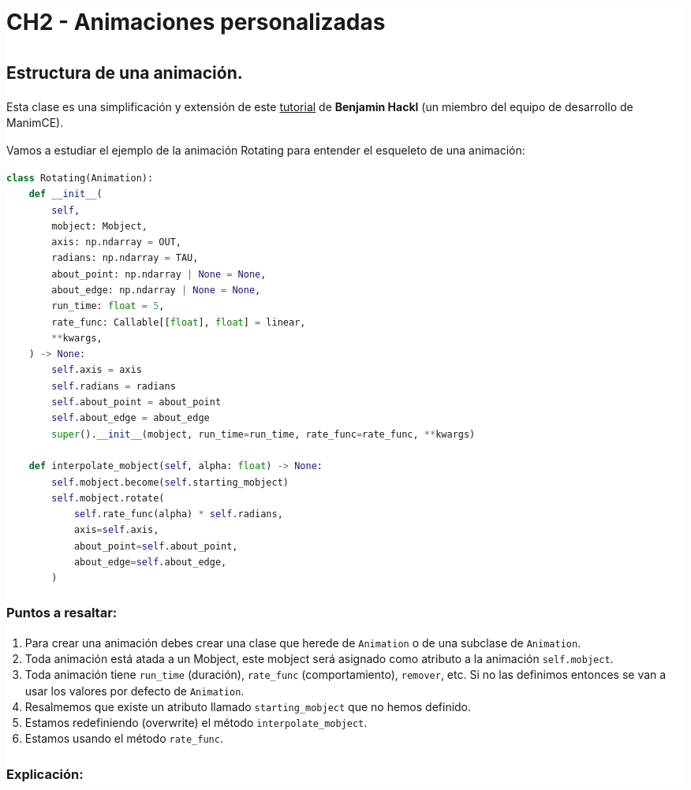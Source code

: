 # CH2 - Animaciones personalizadas

## Estructura de una animación.

Esta clase es una simplificación y extensión de este [tutorial](https://www.youtube.com/watch?v=xqENEC1URKk) de **Benjamin Hackl** (un miembro del equipo de desarrollo de ManimCE).

Vamos a estudiar el ejemplo de la animación Rotating para entender el esqueleto de una animación:

```python
class Rotating(Animation):
    def __init__(
        self,
        mobject: Mobject,
        axis: np.ndarray = OUT,
        radians: np.ndarray = TAU,
        about_point: np.ndarray | None = None,
        about_edge: np.ndarray | None = None,
        run_time: float = 5,
        rate_func: Callable[[float], float] = linear,
        **kwargs,
    ) -> None:
        self.axis = axis
        self.radians = radians
        self.about_point = about_point
        self.about_edge = about_edge
        super().__init__(mobject, run_time=run_time, rate_func=rate_func, **kwargs)

    def interpolate_mobject(self, alpha: float) -> None:
        self.mobject.become(self.starting_mobject)
        self.mobject.rotate(
            self.rate_func(alpha) * self.radians,
            axis=self.axis,
            about_point=self.about_point,
            about_edge=self.about_edge,
        )
```

### Puntos a resaltar:

1. Para crear una animación debes crear una clase que herede de `Animation` o de una subclase de `Animation`.
2. Toda animación está atada a un Mobject, este mobject será asignado como atributo a la animación `self.mobject`.
3. Toda animación tiene `run_time` (duración), `rate_func` (comportamiento), `remover`, etc. Si no las definimos entonces se van a usar los valores por defecto de `Animation`.
4. Resalmemos que existe un atributo llamado `starting_mobject` que no hemos definido.
5. Estamos redefiniendo (overwrite) el método `interpolate_mobject`.
6. Estamos usando el método `rate_func`.

### Explicación:
